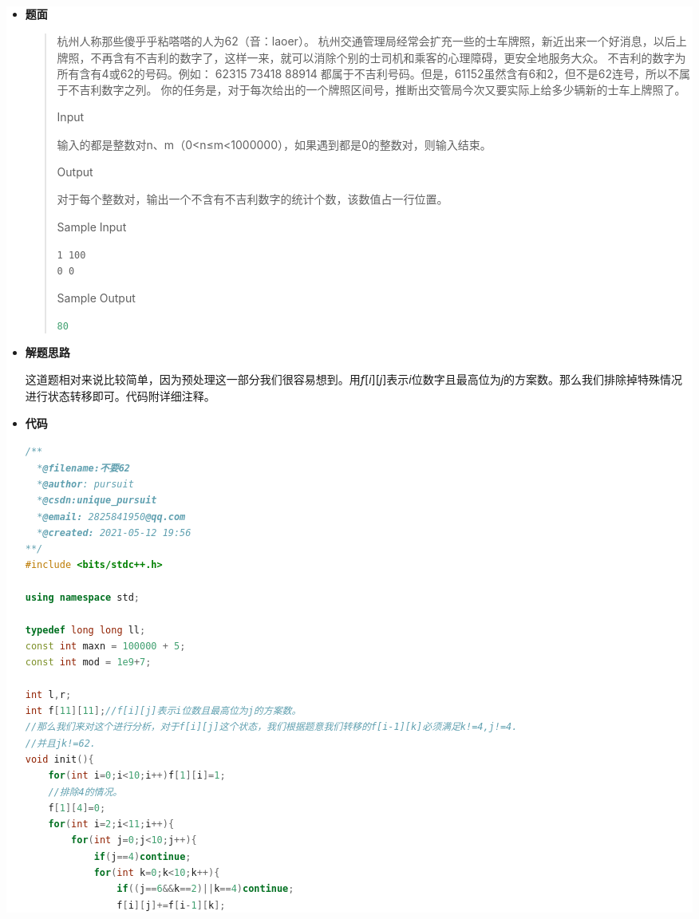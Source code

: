 * **题面**

  >杭州人称那些傻乎乎粘嗒嗒的人为62（音：laoer）。
  >杭州交通管理局经常会扩充一些的士车牌照，新近出来一个好消息，以后上牌照，不再含有不吉利的数字了，这样一来，就可以消除个别的士司机和乘客的心理障碍，更安全地服务大众。
  >不吉利的数字为所有含有4或62的号码。例如：
  >62315 73418 88914
  >都属于不吉利号码。但是，61152虽然含有6和2，但不是62连号，所以不属于不吉利数字之列。
  >你的任务是，对于每次给出的一个牌照区间号，推断出交管局今次又要实际上给多少辆新的士车上牌照了。
  >
  >Input
  >
  >输入的都是整数对n、m（0<n≤m<1000000），如果遇到都是0的整数对，则输入结束。
  >
  >Output
  >
  >对于每个整数对，输出一个不含有不吉利数字的统计个数，该数值占一行位置。
  >
  > Sample Input
  >
  >```
  >1 100
  >0 0
  >```
  >
  > Sample Output
  >
  >```c++
  >80
  >```

* **解题思路**

  这道题相对来说比较简单，因为预处理这一部分我们很容易想到。用$f[i][j]$表示$i$位数字且最高位为$j$的方案数。那么我们排除掉特殊情况进行状态转移即可。代码附详细注释。

* **代码**

  ```c++
  /**
    *@filename:不要62
    *@author: pursuit
    *@csdn:unique_pursuit
    *@email: 2825841950@qq.com
    *@created: 2021-05-12 19:56
  **/
  #include <bits/stdc++.h>
  
  using namespace std;
  
  typedef long long ll;
  const int maxn = 100000 + 5;
  const int mod = 1e9+7;
  
  int l,r;
  int f[11][11];//f[i][j]表示i位数且最高位为j的方案数。
  //那么我们来对这个进行分析，对于f[i][j]这个状态，我们根据题意我们转移的f[i-1][k]必须满足k!=4,j!=4.
  //并且jk!=62.
  void init(){
      for(int i=0;i<10;i++)f[1][i]=1;
      //排除4的情况。
      f[1][4]=0;
      for(int i=2;i<11;i++){
          for(int j=0;j<10;j++){
              if(j==4)continue;
              for(int k=0;k<10;k++){
                  if((j==6&&k==2)||k==4)continue;
                  f[i][j]+=f[i-1][k];
  ```